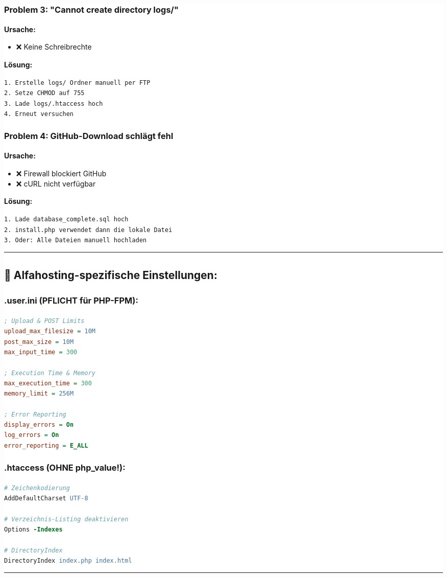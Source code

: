 ### Problem 3: "Cannot create directory logs/"

**Ursache:**
- ❌ Keine Schreibrechte

**Lösung:**
```bash
1. Erstelle logs/ Ordner manuell per FTP
2. Setze CHMOD auf 755
3. Lade logs/.htaccess hoch
4. Erneut versuchen
```

### Problem 4: GitHub-Download schlägt fehl

**Ursache:**
- ❌ Firewall blockiert GitHub
- ❌ cURL nicht verfügbar

**Lösung:**
```bash
1. Lade database_complete.sql hoch
2. install.php verwendet dann die lokale Datei
3. Oder: Alle Dateien manuell hochladen
```

---

## 🔧 Alfahosting-spezifische Einstellungen:

### .user.ini (PFLICHT für PHP-FPM):
```ini
; Upload & POST Limits
upload_max_filesize = 10M
post_max_size = 10M
max_input_time = 300

; Execution Time & Memory
max_execution_time = 300
memory_limit = 256M

; Error Reporting
display_errors = On
log_errors = On
error_reporting = E_ALL
```

### .htaccess (OHNE php_value!):
```apache
# Zeichenkodierung
AddDefaultCharset UTF-8

# Verzeichnis-Listing deaktivieren
Options -Indexes

# DirectoryIndex
DirectoryIndex index.php index.html
```

---